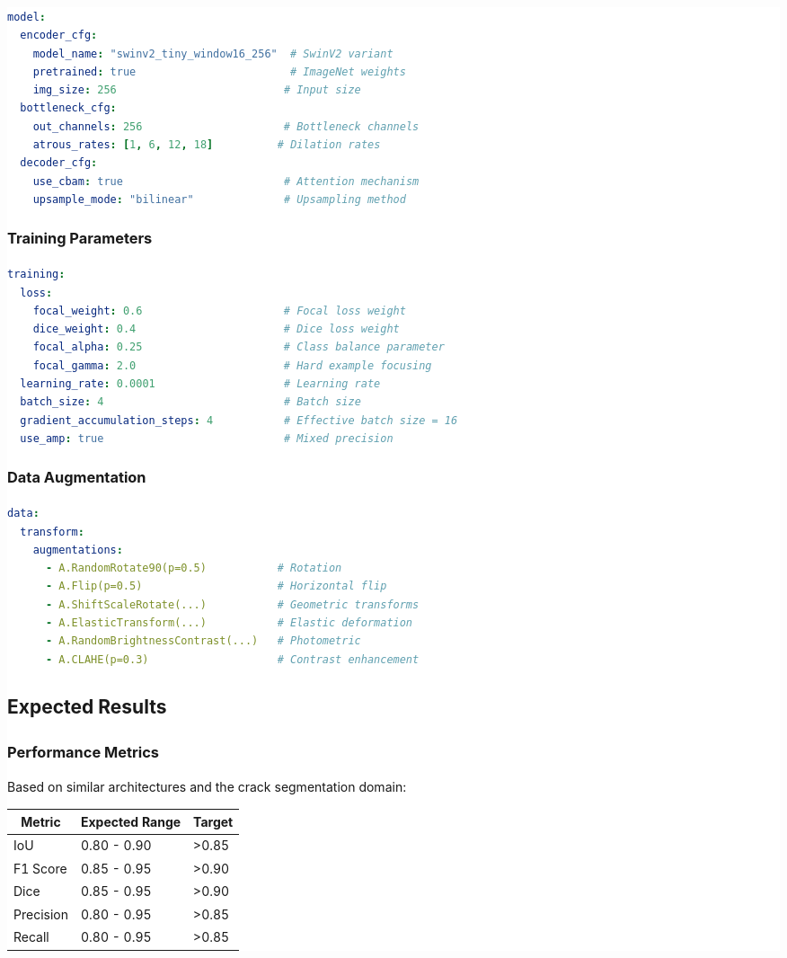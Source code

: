 ```yaml
model:
  encoder_cfg:
    model_name: "swinv2_tiny_window16_256"  # SwinV2 variant
    pretrained: true                        # ImageNet weights
    img_size: 256                          # Input size
  bottleneck_cfg:
    out_channels: 256                      # Bottleneck channels
    atrous_rates: [1, 6, 12, 18]          # Dilation rates
  decoder_cfg:
    use_cbam: true                         # Attention mechanism
    upsample_mode: "bilinear"              # Upsampling method
```

### Training Parameters

```yaml
training:
  loss:
    focal_weight: 0.6                      # Focal loss weight
    dice_weight: 0.4                       # Dice loss weight
    focal_alpha: 0.25                      # Class balance parameter
    focal_gamma: 2.0                       # Hard example focusing
  learning_rate: 0.0001                    # Learning rate
  batch_size: 4                            # Batch size
  gradient_accumulation_steps: 4           # Effective batch size = 16
  use_amp: true                            # Mixed precision
```

### Data Augmentation

```yaml
data:
  transform:
    augmentations:
      - A.RandomRotate90(p=0.5)           # Rotation
      - A.Flip(p=0.5)                     # Horizontal flip
      - A.ShiftScaleRotate(...)           # Geometric transforms
      - A.ElasticTransform(...)           # Elastic deformation
      - A.RandomBrightnessContrast(...)   # Photometric
      - A.CLAHE(p=0.3)                    # Contrast enhancement
```

## Expected Results

### Performance Metrics

Based on similar architectures and the crack segmentation domain:

| Metric | Expected Range | Target |
|--------|---------------|---------|
| IoU | 0.80 - 0.90 | >0.85 |
| F1 Score | 0.85 - 0.95 | >0.90 |
| Dice | 0.85 - 0.95 | >0.90 |
| Precision | 0.80 - 0.95 | >0.85 |
| Recall | 0.80 - 0.95 | >0.85 |

